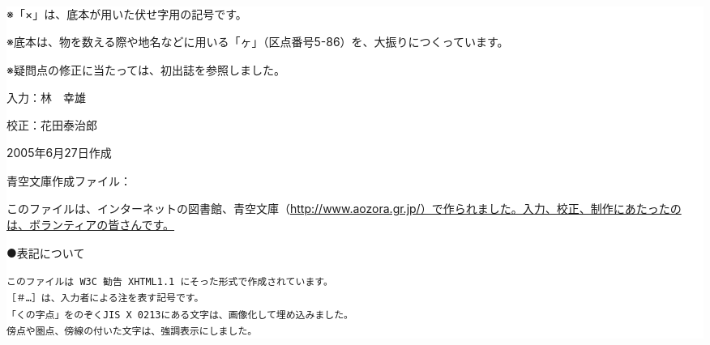 ※「×」は、底本が用いた伏せ字用の記号です。

※底本は、物を数える際や地名などに用いる「ヶ」（区点番号5-86）を、大振りにつくっています。

※疑問点の修正に当たっては、初出誌を参照しました。

入力：林　幸雄

校正：花田泰治郎

2005年6月27日作成

青空文庫作成ファイル：

このファイルは、インターネットの図書館、青空文庫（http://www.aozora.gr.jp/）で作られました。入力、校正、制作にあたったのは、ボランティアの皆さんです。









●表記について


	このファイルは W3C 勧告 XHTML1.1 にそった形式で作成されています。
	［＃…］は、入力者による注を表す記号です。
	「くの字点」をのぞくJIS X 0213にある文字は、画像化して埋め込みました。
	傍点や圏点、傍線の付いた文字は、強調表示にしました。